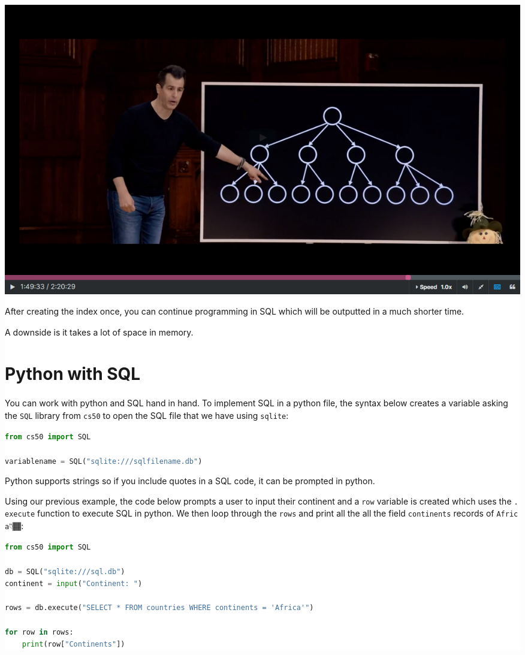 ![Screenshot (122).png](SQL(Structured%20Query%20Language)%205e6d2e7550cd4f218bad4f2702bbd54b/Screenshot_(122).png)

After creating the index once, you can continue programming in SQL which will be outputted in a much shorter time.

A downside is it takes a lot of space in memory.

# Python with SQL

You can work with python and SQL hand in hand. To implement SQL in a python file, the syntax below creates a variable asking the `SQL` library from `cs50` to open the SQL file that we have using `sqlite`:

```python
from cs50 import SQL

variablename = SQL("sqlite:///sqlfilename.db")
```

Python supports strings so if you include quotes in a SQL code, it can be prompted in python.

Using our previous example, the code below prompts a user to input their continent and a `row` variable is created which uses the `.execute` function to execute SQL in python. We then loop through the `rows` and print all the all the field `continents` records of `Africa`👇🏾:

```python
from cs50 import SQL

db = SQL("sqlite:///sql.db")
continent = input("Continent: ")

rows = db.execute("SELECT * FROM countries WHERE continents = 'Africa'")

for row in rows:
    print(row["Continents"])
```
